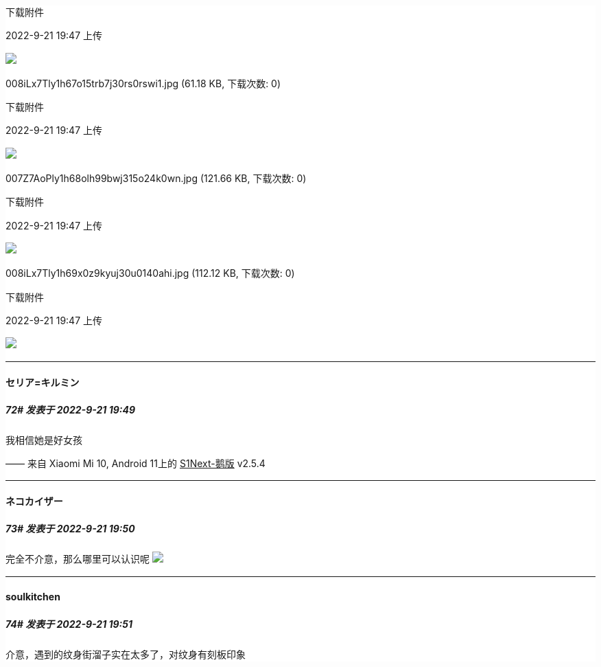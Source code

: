 下载附件

2022-9-21 19:47 上传

<img src="https://img.saraba1st.com/forum/202209/21/194746otmt0j0adtj6c9ky.jpg" referrerpolicy="no-referrer">

008iLx7Tly1h67o15trb7j30rs0rswi1.jpg
(61.18 KB, 下载次数: 0)

下载附件

2022-9-21 19:47 上传

<img src="https://img.saraba1st.com/forum/202209/21/194750l0mxk696mwx111x6.jpg" referrerpolicy="no-referrer">

007Z7AoPly1h68olh99bwj315o24k0wn.jpg
(121.66 KB, 下载次数: 0)

下载附件

2022-9-21 19:47 上传

<img src="https://img.saraba1st.com/forum/202209/21/194755pau3vpgv1qnf818f.jpg" referrerpolicy="no-referrer">

008iLx7Tly1h69x0z9kyuj30u0140ahi.jpg
(112.12 KB, 下载次数: 0)

下载附件

2022-9-21 19:47 上传

<img src="https://img.saraba1st.com/forum/202209/21/194758glmnzq04nly1yy42.jpg" referrerpolicy="no-referrer">

*****

####  セリア=キルミン  
##### 72#       发表于 2022-9-21 19:49

我相信她是好女孩

—— 来自 Xiaomi Mi 10, Android 11上的 [S1Next-鹅版](https://github.com/ykrank/S1-Next/releases) v2.5.4

*****

####  ネコカイザー  
##### 73#       发表于 2022-9-21 19:50

完全不介意，那么哪里可以认识呢 <img src="https://static.saraba1st.com/image/smiley/face2017/067.png" referrerpolicy="no-referrer">



*****

####  soulkitchen  
##### 74#       发表于 2022-9-21 19:51

介意，遇到的纹身街溜子实在太多了，对纹身有刻板印象
